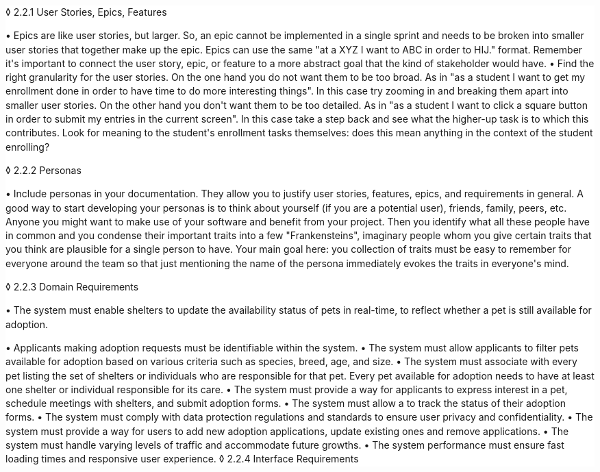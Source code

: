 ◊ 2.2.1 User Stories, Epics, Features
 
  • Epics are like user stories, but larger. So, an epic cannot be
	implemented in a single sprint and needs to be broken into smaller
	user stories that together make up the epic. Epics can use the same
	"at a XYZ I want to ABC in order to HIJ." format. Remember it's
	important to connect the user story, epic, or feature to a more
	abstract goal that the kind of stakeholder would have.
  • Find the right granularity for the user stories. On the one hand you
	do not want them to be too broad. As in "as a student I want to get
	my enrollment done in order to have time to do more interesting
	things". In this case try zooming in and breaking them apart into
	smaller user stories. On the other hand you don't want them to be
	too detailed. As in "as a student I want to click a square button in
	order to submit my entries in the current screen". In this case take
	a step back and see what the higher-up task is to which this
	contributes. Look for meaning to the student's enrollment tasks
	themselves: does this mean anything in the context of the student
	enrolling?
 
 
◊ 2.2.2 Personas
 
  • Include personas in your documentation. They allow you to justify
	user stories, features, epics, and requirements in general. A good
	way to start developing your personas is to think about yourself (if
	you are a potential user), friends, family, peers, etc. Anyone you
	might want to make use of your software and benefit from your
	project. Then you identify what all these people have in common and
	you condense their important traits into a few "Frankensteins",
	imaginary people whom you give certain traits that you think are
	plausible for a single person to have. Your main goal here: you
	collection of traits must be easy to remember for everyone around
	the team so that just mentioning the name of the persona immediately
	evokes the traits in everyone's mind.
 
 
◊ 2.2.3 Domain Requirements

   • The system must enable shelters to update the availability status of pets in real-time, to reflect whether a pet is still available for adoption.

   • Applicants making adoption requests must be identifiable within the system.
   • The system must allow applicants to filter pets available for adoption based on various criteria such as species, breed, age, and size.
   • The system must associate with every pet listing the set of shelters or individuals who are responsible for that pet. Every pet available for adoption needs to have at least one shelter or individual responsible for its care.
   • The system must provide a way for applicants to express interest in a pet, schedule meetings with shelters, and submit adoption forms.
   • The system must allow a to track the status of their adoption forms.
   • The system must comply with data protection regulations and standards to ensure user privacy and confidentiality. 
   • The system must provide a way for users to add new adoption applications, update existing ones and remove applications. 
   • The system must handle varying levels of traffic and accommodate future growths.
   • The system performance must ensure fast loading times and responsive user experience.
◊ 2.2.4 Interface Requirements
 